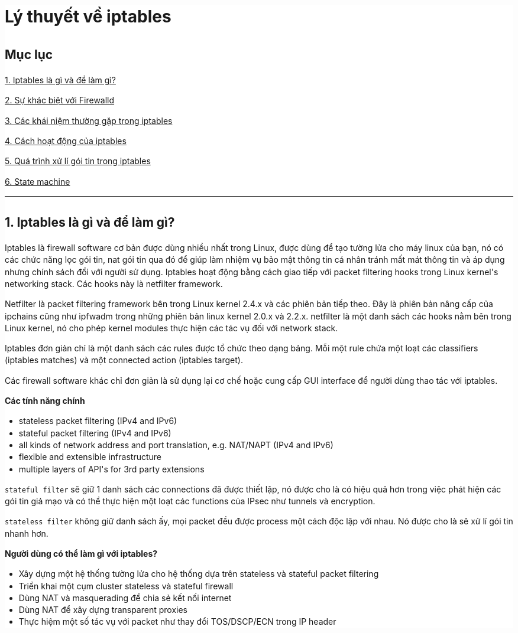# Lý thuyết về iptables

## Mục lục

[1. Iptables là gì và để làm gì?](#1)

[2. Sự khác biệt với Firewalld](#2)

[3. Các khái niệm thường gặp trong iptables](#3)

[4. Cách hoạt động của iptables](#4)

[5. Quá trình xử lí gói tin trong iptables](#5)

[6. State machine](#6)


-----------

## <a name="1"> 1. Iptables là gì và để làm gì?</a>

Iptables là firewall software cơ bản được dùng nhiều nhất trong Linux, được dùng để tạo tường lửa cho máy linux của bạn, nó có các chức năng lọc gói tin, nat gói tin qua đó để giúp làm nhiệm vụ bảo mật thông tin cá nhân tránh mất mát thông tin và áp dụng nhưng chính sách đổi với người sử dụng. Iptables hoạt động bằng cách giao tiếp với packet filtering hooks trong Linux kernel's networking stack. Các hooks này là netfilter framework.

Netfilter là packet filtering framework bên trong Linux kernel 2.4.x và các phiên bản tiếp theo. Đây là phiên bản nâng cấp của  ipchains cũng như ipfwadm trong những phiên bản linux kernel 2.0.x và 2.2.x. netfilter là một danh sách các hooks nằm bên trong Linux kernel, nó cho phép kernel modules thực hiện các tác vụ đối với network stack.

Iptables đơn giản chỉ là một danh sách các rules được tổ chức theo dạng bảng. Mỗi một rule chứa một loạt các classifiers (iptables matches) và một connected action (iptables target).

Các firewall software khác chỉ đơn giản là sử dụng lại cơ chế hoặc cung cấp GUI interface để người dùng thao tác với iptables.

**Các tính năng chính**

- stateless packet filtering (IPv4 and IPv6)
- stateful packet filtering (IPv4 and IPv6)
- all kinds of network address and port translation, e.g. NAT/NAPT (IPv4 and IPv6)
- flexible and extensible infrastructure
- multiple layers of API's for 3rd party extensions

`stateful filter` sẽ giữ 1 danh sách các connections đã được thiết lập, nó được cho là có hiệu quả hơn trong việc phát hiện các gói tin giả mạo và có thể thực hiện một loạt các functions của IPsec như tunnels và encryption.

`stateless filter` không giữ danh sách ấy, mọi packet đều được process một cách độc lập với nhau. Nó được cho là sẽ xử lí gói tin nhanh hơn.

**Người dùng có thể làm gì với iptables?**

- Xây dựng một hệ thống tường lửa cho hệ thống dựa trên stateless và stateful packet filtering
- Triển khai một cụm cluster stateless và stateful firewall
- Dùng NAT và masquerading để chia sẻ kết nối internet
- Dùng NAT để xây dựng transparent proxies
- Thực hiệm một số tác vụ với packet như thay đổi TOS/DSCP/ECN trong IP header
